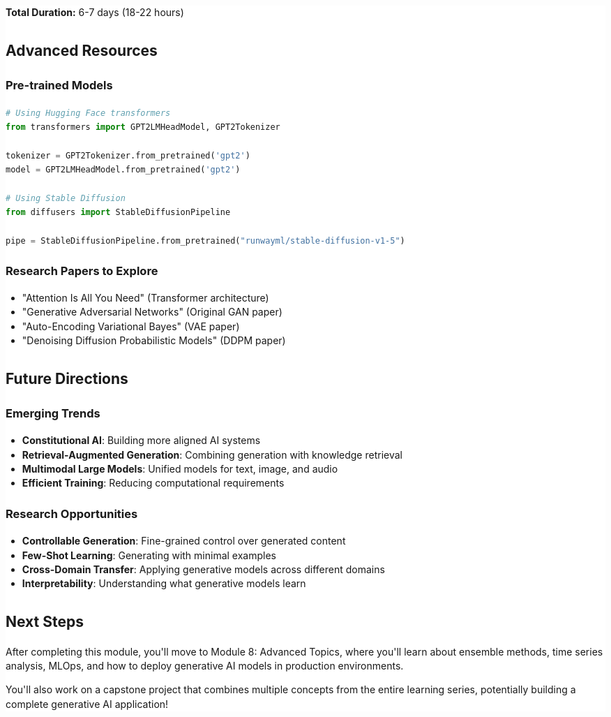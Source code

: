 **Total Duration:** 6-7 days (18-22 hours)

## Advanced Resources

### Pre-trained Models
```python
# Using Hugging Face transformers
from transformers import GPT2LMHeadModel, GPT2Tokenizer

tokenizer = GPT2Tokenizer.from_pretrained('gpt2')
model = GPT2LMHeadModel.from_pretrained('gpt2')

# Using Stable Diffusion
from diffusers import StableDiffusionPipeline

pipe = StableDiffusionPipeline.from_pretrained("runwayml/stable-diffusion-v1-5")
```

### Research Papers to Explore
- "Attention Is All You Need" (Transformer architecture)
- "Generative Adversarial Networks" (Original GAN paper)
- "Auto-Encoding Variational Bayes" (VAE paper)
- "Denoising Diffusion Probabilistic Models" (DDPM paper)

## Future Directions

### Emerging Trends
- **Constitutional AI**: Building more aligned AI systems
- **Retrieval-Augmented Generation**: Combining generation with knowledge retrieval
- **Multimodal Large Models**: Unified models for text, image, and audio
- **Efficient Training**: Reducing computational requirements

### Research Opportunities
- **Controllable Generation**: Fine-grained control over generated content
- **Few-Shot Learning**: Generating with minimal examples
- **Cross-Domain Transfer**: Applying generative models across different domains
- **Interpretability**: Understanding what generative models learn

## Next Steps

After completing this module, you'll move to Module 8: Advanced Topics, where you'll learn about ensemble methods, time series analysis, MLOps, and how to deploy generative AI models in production environments.

You'll also work on a capstone project that combines multiple concepts from the entire learning series, potentially building a complete generative AI application!